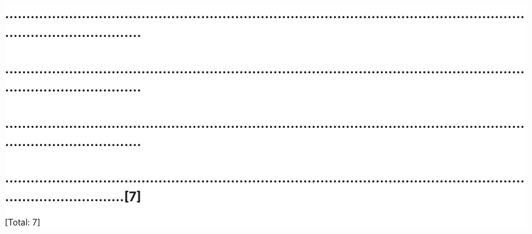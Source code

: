 ## .......................................................................................................................................................... 

## .......................................................................................................................................................... 

## .......................................................................................................................................................... 

## ......................................................................................................................................................[7] 

 [Total: 7] 


